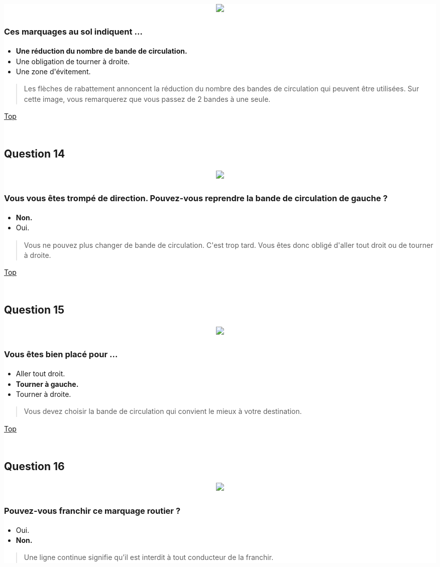 <center><img src="https://storage.googleapis.com/le-permis-belge-cdn/questionnaires/c81abdac-e3a4-4860-a0ff-e62ebd152632/8b37d11d-6ce6-44e9-8491-90816d2d3032/question.jpg" style="margin: auto auto; max-height: 400px;"></center>

### Ces marquages au sol indiquent …

- **Une réduction du nombre de bande de circulation.**
- Une obligation de tourner à droite.
- Une zone d'évitement.

> Les flèches de rabattement annoncent la réduction du nombre des bandes de circulation qui peuvent être utilisées. Sur cette image, vous remarquerez que vous passez de 2 bandes à une seule.

[Top](05%20-%20Les%20marquages%20routiers.md)<br /><br />

## Question 14

<center><img src="https://storage.googleapis.com/le-permis-belge-cdn/questionnaires/c81abdac-e3a4-4860-a0ff-e62ebd152632/adacc543-1c2b-404f-b5da-f290619ab408/question.jpg" style="margin: auto auto; max-height: 400px;"></center>

### Vous vous êtes trompé de direction. Pouvez-vous reprendre la bande de circulation de gauche ?

- **Non.**
- Oui.

> Vous ne pouvez plus changer de bande de circulation. C'est trop tard. Vous êtes donc obligé d'aller tout droit ou de tourner à droite.

[Top](05%20-%20Les%20marquages%20routiers.md)<br /><br />

## Question 15

<center><img src="https://storage.googleapis.com/le-permis-belge-cdn/questionnaires/c81abdac-e3a4-4860-a0ff-e62ebd152632/6748f2c5-4d1b-4dfb-935b-213bf1d9ec46/question.jpg" style="margin: auto auto; max-height: 400px;"></center>

### Vous êtes bien placé pour …

- Aller tout droit.
- **Tourner à gauche.**
- Tourner à droite.

> Vous devez choisir la bande de circulation qui convient le mieux à votre destination.

[Top](05%20-%20Les%20marquages%20routiers.md)<br /><br />

## Question 16

<center><img src="https://storage.googleapis.com/le-permis-belge-cdn/questionnaires/c81abdac-e3a4-4860-a0ff-e62ebd152632/96cb5302-344b-4892-82ee-578c359bce06/question.jpg" style="margin: auto auto; max-height: 400px;"></center>

### Pouvez-vous franchir ce marquage routier ?

- Oui.
- **Non.**

> Une ligne continue signifie qu’il est interdit à tout conducteur de la franchir.
